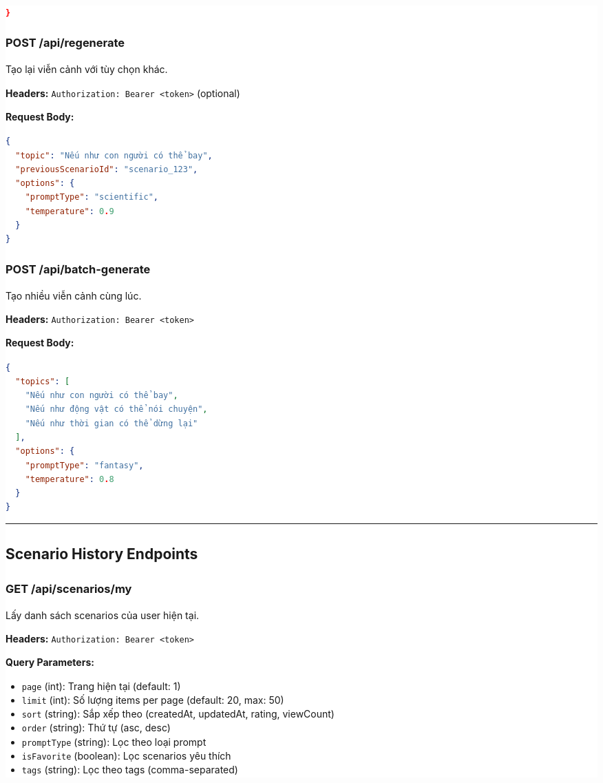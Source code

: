 ```json
}
```

### POST /api/regenerate

Tạo lại viễn cảnh với tùy chọn khác.

**Headers:** `Authorization: Bearer <token>` (optional)

**Request Body:**
```json
{
  "topic": "Nếu như con người có thể bay",
  "previousScenarioId": "scenario_123",
  "options": {
    "promptType": "scientific",
    "temperature": 0.9
  }
}
```

### POST /api/batch-generate

Tạo nhiều viễn cảnh cùng lúc.

**Headers:** `Authorization: Bearer <token>`

**Request Body:**
```json
{
  "topics": [
    "Nếu như con người có thể bay",
    "Nếu như động vật có thể nói chuyện",
    "Nếu như thời gian có thể dừng lại"
  ],
  "options": {
    "promptType": "fantasy",
    "temperature": 0.8
  }
}
```

---

## Scenario History Endpoints

### GET /api/scenarios/my

Lấy danh sách scenarios của user hiện tại.

**Headers:** `Authorization: Bearer <token>`

**Query Parameters:**
- `page` (int): Trang hiện tại (default: 1)
- `limit` (int): Số lượng items per page (default: 20, max: 50)
- `sort` (string): Sắp xếp theo (createdAt, updatedAt, rating, viewCount)
- `order` (string): Thứ tự (asc, desc)
- `promptType` (string): Lọc theo loại prompt
- `isFavorite` (boolean): Lọc scenarios yêu thích
- `tags` (string): Lọc theo tags (comma-separated)

